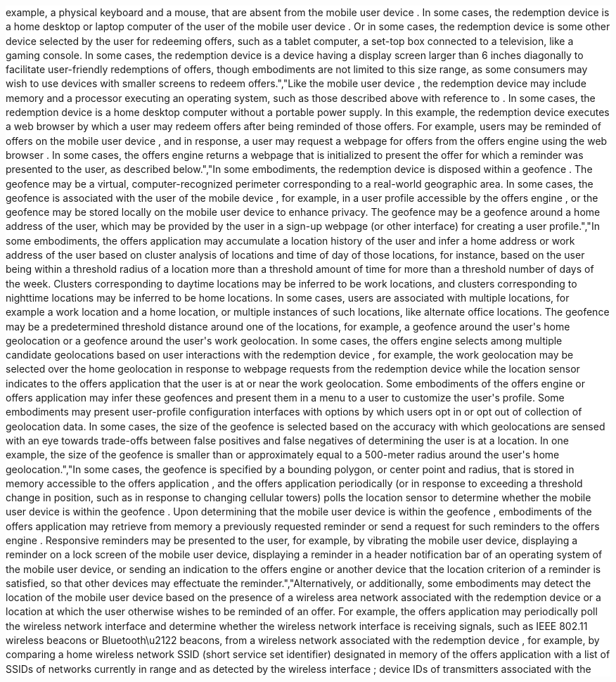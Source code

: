 example, a physical keyboard and a mouse, that are absent from the mobile user device . In some cases, the redemption device  is a home desktop or laptop computer of the user of the mobile user device . Or in some cases, the redemption device  is some other device selected by the user for redeeming offers, such as a tablet computer, a set-top box connected to a television, like a gaming console. In some cases, the redemption device is a device having a display screen larger than 6 inches diagonally to facilitate user-friendly redemptions of offers, though embodiments are not limited to this size range, as some consumers may wish to use devices with smaller screens to redeem offers.","Like the mobile user device , the redemption device  may include memory and a processor executing an operating system, such as those described above with reference to . In some cases, the redemption device  is a home desktop computer without a portable power supply. In this example, the redemption device  executes a web browser  by which a user may redeem offers after being reminded of those offers. For example, users may be reminded of offers on the mobile user device , and in response, a user may request a webpage for offers from the offers engine  using the web browser . In some cases, the offers engine  returns a webpage that is initialized to present the offer for which a reminder was presented to the user, as described below.","In some embodiments, the redemption device  is disposed within a geofence . The geofence  may be a virtual, computer-recognized perimeter corresponding to a real-world geographic area. In some cases, the geofence  is associated with the user of the mobile device , for example, in a user profile accessible by the offers engine , or the geofence  may be stored locally on the mobile user device  to enhance privacy. The geofence  may be a geofence around a home address of the user, which may be provided by the user in a sign-up webpage (or other interface) for creating a user profile.","In some embodiments, the offers application  may accumulate a location history of the user and infer a home address or work address of the user based on cluster analysis of locations and time of day of those locations, for instance, based on the user being within a threshold radius of a location more than a threshold amount of time for more than a threshold number of days of the week. Clusters corresponding to daytime locations may be inferred to be work locations, and clusters corresponding to nighttime locations may be inferred to be home locations. In some cases, users are associated with multiple locations, for example a work location and a home location, or multiple instances of such locations, like alternate office locations. The geofence may be a predetermined threshold distance around one of the locations, for example, a geofence around the user's home geolocation or a geofence around the user's work geolocation. In some cases, the offers engine  selects among multiple candidate geolocations based on user interactions with the redemption device , for example, the work geolocation may be selected over the home geolocation in response to webpage requests from the redemption device  while the location sensor  indicates to the offers application  that the user is at or near the work geolocation. Some embodiments of the offers engine  or offers application  may infer these geofences and present them in a menu to a user to customize the user's profile. Some embodiments may present user-profile configuration interfaces with options by which users opt in or opt out of collection of geolocation data. In some cases, the size of the geofence  is selected based on the accuracy with which geolocations are sensed with an eye towards trade-offs between false positives and false negatives of determining the user is at a location. In one example, the size of the geofence  is smaller than or approximately equal to a 500-meter radius around the user's home geolocation.","In some cases, the geofence  is specified by a bounding polygon, or center point and radius, that is stored in memory accessible to the offers application , and the offers application  periodically (or in response to exceeding a threshold change in position, such as in response to changing cellular towers) polls the location sensor  to determine whether the mobile user device  is within the geofence . Upon determining that the mobile user device  is within the geofence , embodiments of the offers application may retrieve from memory a previously requested reminder or send a request for such reminders to the offers engine . Responsive reminders may be presented to the user, for example, by vibrating the mobile user device, displaying a reminder on a lock screen of the mobile user device, displaying a reminder in a header notification bar of an operating system of the mobile user device, or sending an indication to the offers engine  or another device that the location criterion of a reminder is satisfied, so that other devices may effectuate the reminder.","Alternatively, or additionally, some embodiments may detect the location of the mobile user device  based on the presence of a wireless area network associated with the redemption device  or a location at which the user otherwise wishes to be reminded of an offer. For example, the offers application  may periodically poll the wireless network interface  and determine whether the wireless network interface is receiving signals, such as IEEE 802.11 wireless beacons or Bluetooth\u2122 beacons, from a wireless network associated with the redemption device , for example, by comparing a home wireless network SSID (short service set identifier) designated in memory of the offers application  with a list of SSIDs of networks currently in range and as detected by the wireless interface ; device IDs of transmitters associated with the